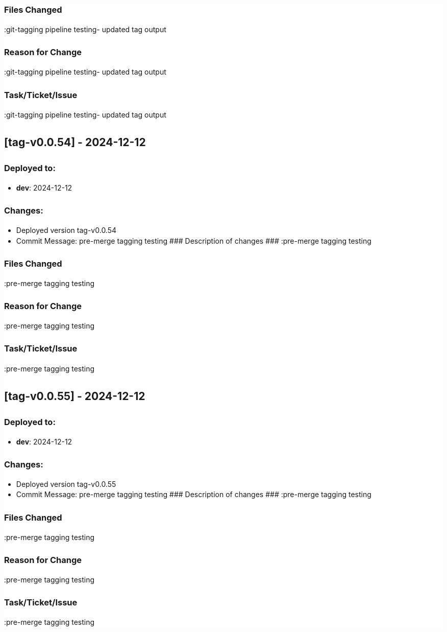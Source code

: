 ### Files Changed ###
:git-tagging pipeline testing- updated tag output

### Reason for Change ###
:git-tagging pipeline testing- updated tag output

### Task/Ticket/Issue ###
:git-tagging pipeline testing- updated tag output


#####
## [tag-v0.0.54] - 2024-12-12
### Deployed to:
- **dev**: 2024-12-12
### Changes:
- Deployed version tag-v0.0.54
- Commit Message: pre-merge tagging testing ### Description of changes ###
:pre-merge tagging testing

### Files Changed ###
:pre-merge tagging testing

### Reason for Change ###
:pre-merge tagging testing

### Task/Ticket/Issue ###
:pre-merge tagging testing


#####
## [tag-v0.0.55] - 2024-12-12
### Deployed to:
- **dev**: 2024-12-12
### Changes:
- Deployed version tag-v0.0.55
- Commit Message: pre-merge tagging testing ### Description of changes ###
:pre-merge tagging testing

### Files Changed ###
:pre-merge tagging testing

### Reason for Change ###
:pre-merge tagging testing

### Task/Ticket/Issue ###
:pre-merge tagging testing
